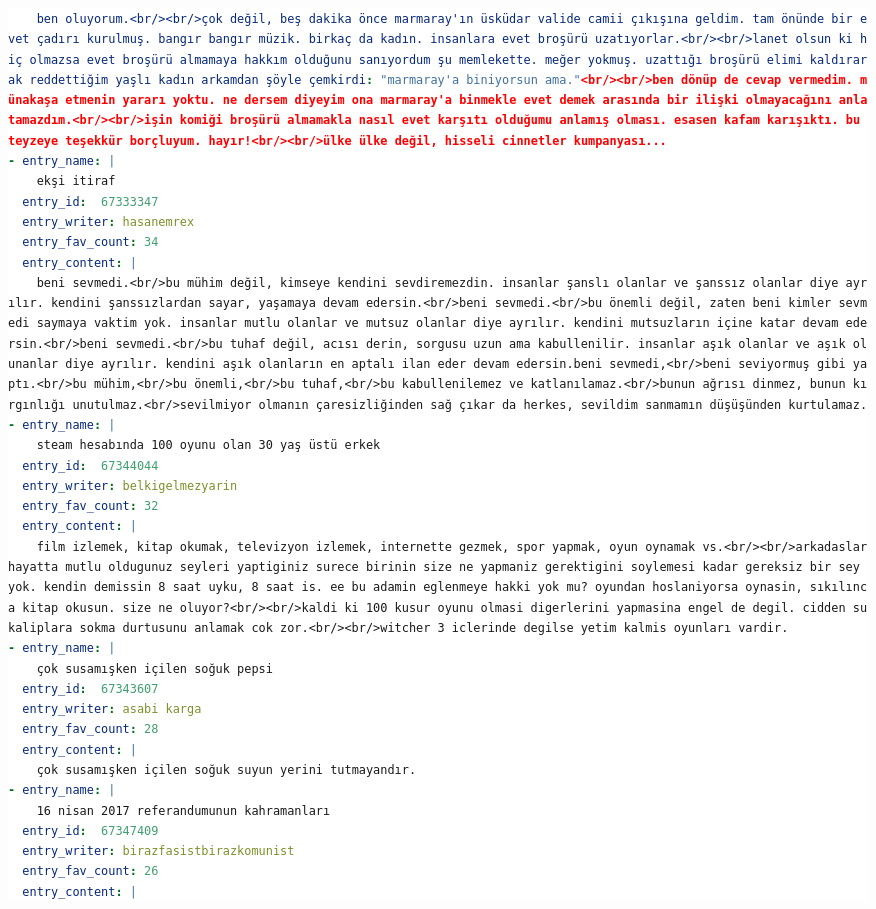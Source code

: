 ```yaml
    ben oluyorum.<br/><br/>çok değil, beş dakika önce marmaray'ın üsküdar valide camii çıkışına geldim. tam önünde bir evet çadırı kurulmuş. bangır bangır müzik. birkaç da kadın. insanlara evet broşürü uzatıyorlar.<br/><br/>lanet olsun ki hiç olmazsa evet broşürü almamaya hakkım olduğunu sanıyordum şu memlekette. meğer yokmuş. uzattığı broşürü elimi kaldırarak reddettiğim yaşlı kadın arkamdan şöyle çemkirdi: "marmaray'a biniyorsun ama."<br/><br/>ben dönüp de cevap vermedim. münakaşa etmenin yararı yoktu. ne dersem diyeyim ona marmaray'a binmekle evet demek arasında bir ilişki olmayacağını anlatamazdım.<br/><br/>işin komiği broşürü almamakla nasıl evet karşıtı olduğumu anlamış olması. esasen kafam karışıktı. bu teyzeye teşekkür borçluyum. hayır!<br/><br/>ülke ülke değil, hisseli cinnetler kumpanyası...
- entry_name: |
    ekşi itiraf
  entry_id:  67333347
  entry_writer: hasanemrex
  entry_fav_count: 34
  entry_content: |
    beni sevmedi.<br/>bu mühim değil, kimseye kendini sevdiremezdin. insanlar şanslı olanlar ve şanssız olanlar diye ayrılır. kendini şanssızlardan sayar, yaşamaya devam edersin.<br/>beni sevmedi.<br/>bu önemli değil, zaten beni kimler sevmedi saymaya vaktim yok. insanlar mutlu olanlar ve mutsuz olanlar diye ayrılır. kendini mutsuzların içine katar devam edersin.<br/>beni sevmedi.<br/>bu tuhaf değil, acısı derin, sorgusu uzun ama kabullenilir. insanlar aşık olanlar ve aşık olunanlar diye ayrılır. kendini aşık olanların en aptalı ilan eder devam edersin.beni sevmedi,<br/>beni seviyormuş gibi yaptı.<br/>bu mühim,<br/>bu önemli,<br/>bu tuhaf,<br/>bu kabullenilemez ve katlanılamaz.<br/>bunun ağrısı dinmez, bunun kırgınlığı unutulmaz.<br/>sevilmiyor olmanın çaresizliğinden sağ çıkar da herkes, sevildim sanmamın düşüşünden kurtulamaz.
- entry_name: |
    steam hesabında 100 oyunu olan 30 yaş üstü erkek
  entry_id:  67344044
  entry_writer: belkigelmezyarin
  entry_fav_count: 32
  entry_content: |
    film izlemek, kitap okumak, televizyon izlemek, internette gezmek, spor yapmak, oyun oynamak vs.<br/><br/>arkadaslar hayatta mutlu oldugunuz seyleri yaptiginiz surece birinin size ne yapmaniz gerektigini soylemesi kadar gereksiz bir sey yok. kendin demissin 8 saat uyku, 8 saat is. ee bu adamin eglenmeye hakki yok mu? oyundan hoslaniyorsa oynasin, sıkılınca kitap okusun. size ne oluyor?<br/><br/>kaldi ki 100 kusur oyunu olmasi digerlerini yapmasina engel de degil. cidden su kaliplara sokma durtusunu anlamak cok zor.<br/><br/>witcher 3 iclerinde degilse yetim kalmis oyunları vardir.
- entry_name: |
    çok susamışken içilen soğuk pepsi
  entry_id:  67343607
  entry_writer: asabi karga
  entry_fav_count: 28
  entry_content: |
    çok susamışken içilen soğuk suyun yerini tutmayandır.
- entry_name: |
    16 nisan 2017 referandumunun kahramanları
  entry_id:  67347409
  entry_writer: birazfasistbirazkomunist
  entry_fav_count: 26
  entry_content: |
```